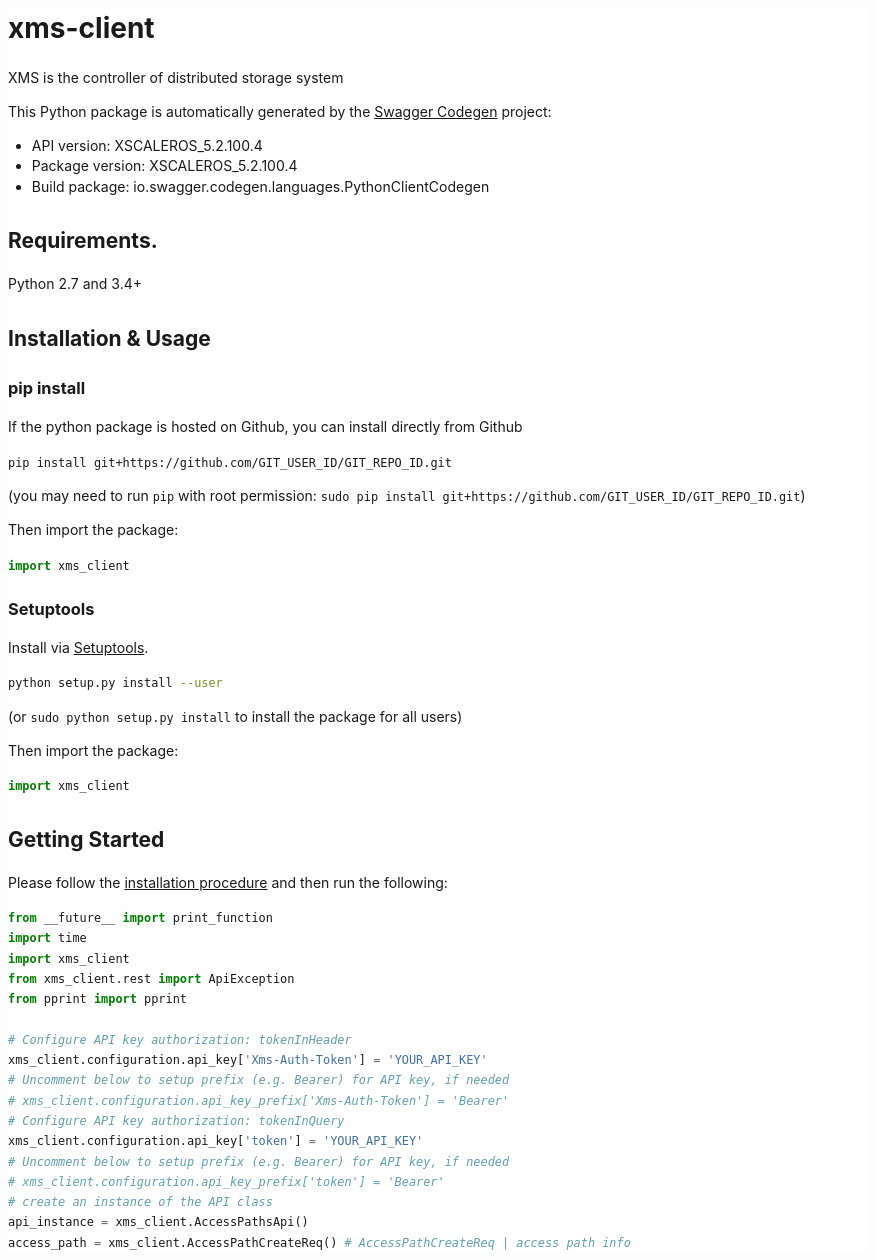 # xms-client
XMS is the controller of distributed storage system

This Python package is automatically generated by the [Swagger Codegen](https://github.com/swagger-api/swagger-codegen) project:

- API version: XSCALEROS_5.2.100.4
- Package version: XSCALEROS_5.2.100.4
- Build package: io.swagger.codegen.languages.PythonClientCodegen

## Requirements.

Python 2.7 and 3.4+

## Installation & Usage
### pip install

If the python package is hosted on Github, you can install directly from Github

```sh
pip install git+https://github.com/GIT_USER_ID/GIT_REPO_ID.git
```
(you may need to run `pip` with root permission: `sudo pip install git+https://github.com/GIT_USER_ID/GIT_REPO_ID.git`)

Then import the package:
```python
import xms_client 
```

### Setuptools

Install via [Setuptools](http://pypi.python.org/pypi/setuptools).

```sh
python setup.py install --user
```
(or `sudo python setup.py install` to install the package for all users)

Then import the package:
```python
import xms_client
```

## Getting Started

Please follow the [installation procedure](#installation--usage) and then run the following:

```python
from __future__ import print_function
import time
import xms_client
from xms_client.rest import ApiException
from pprint import pprint

# Configure API key authorization: tokenInHeader
xms_client.configuration.api_key['Xms-Auth-Token'] = 'YOUR_API_KEY'
# Uncomment below to setup prefix (e.g. Bearer) for API key, if needed
# xms_client.configuration.api_key_prefix['Xms-Auth-Token'] = 'Bearer'
# Configure API key authorization: tokenInQuery
xms_client.configuration.api_key['token'] = 'YOUR_API_KEY'
# Uncomment below to setup prefix (e.g. Bearer) for API key, if needed
# xms_client.configuration.api_key_prefix['token'] = 'Bearer'
# create an instance of the API class
api_instance = xms_client.AccessPathsApi()
access_path = xms_client.AccessPathCreateReq() # AccessPathCreateReq | access path info
```